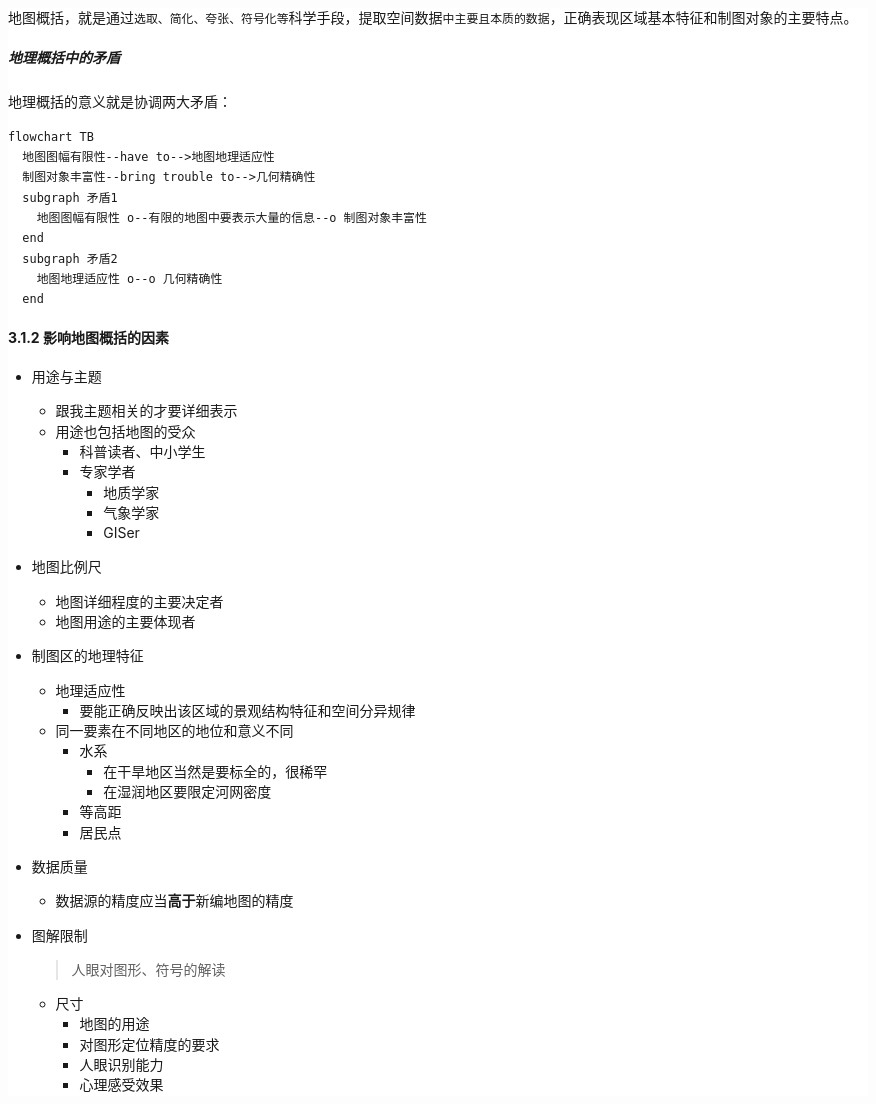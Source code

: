 地图概括，就是通过`选取、简化、夸张、符号化等`科学手段，提取空间数据`中主要且本质的数据`，正确表现区域基本特征和制图对象的主要特点。



##### 地理概括中的矛盾

地理概括的意义就是协调两大矛盾：

```mermaid
flowchart TB
  地图图幅有限性--have to-->地图地理适应性
  制图对象丰富性--bring trouble to-->几何精确性
  subgraph 矛盾1
  	地图图幅有限性 o--有限的地图中要表示大量的信息--o 制图对象丰富性
  end
  subgraph 矛盾2
  	地图地理适应性 o--o 几何精确性
  end
```



#### 3.1.2 影响地图概括的因素

* 用途与主题

  * 跟我主题相关的才要详细表示
  * 用途也包括地图的受众
    * 科普读者、中小学生
    * 专家学者
      * 地质学家
      * 气象学家
      * GISer

* 地图比例尺

  * 地图详细程度的主要决定者
  * 地图用途的主要体现者

* 制图区的地理特征

  * 地理适应性
    * 要能正确反映出该区域的景观结构特征和空间分异规律
  * 同一要素在不同地区的地位和意义不同
    * 水系
      * 在干旱地区当然是要标全的，很稀罕
      * 在湿润地区要限定河网密度
    * 等高距
    * 居民点

* 数据质量

  * 数据源的精度应当**高于**新编地图的精度

* 图解限制

  > 人眼对图形、符号的解读

  * 尺寸
    * 地图的用途
    * 对图形定位精度的要求
    * 人眼识别能力
    * 心理感受效果
